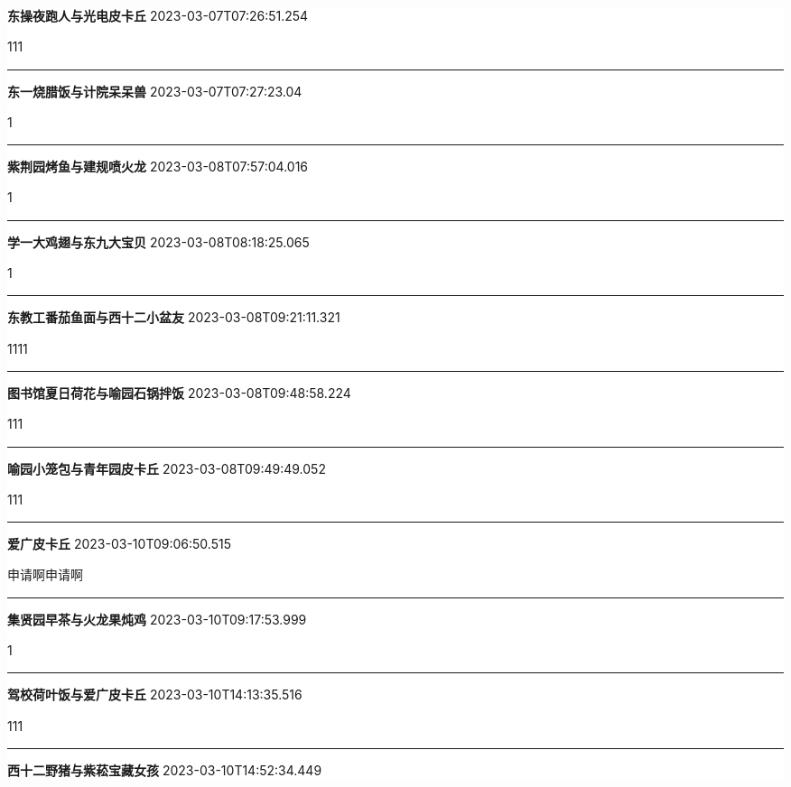 
**东操夜跑人与光电皮卡丘** 2023-03-07T07:26:51.254

111

---

**东一烧腊饭与计院呆呆兽** 2023-03-07T07:27:23.04

1

---

**紫荆园烤鱼与建规喷火龙** 2023-03-08T07:57:04.016

1

---

**学一大鸡翅与东九大宝贝** 2023-03-08T08:18:25.065

1

---

**东教工番茄鱼面与西十二小盆友** 2023-03-08T09:21:11.321

1111

---

**图书馆夏日荷花与喻园石锅拌饭** 2023-03-08T09:48:58.224

111

---

**喻园小笼包与青年园皮卡丘** 2023-03-08T09:49:49.052

111

---

**爱广皮卡丘** 2023-03-10T09:06:50.515

申请啊申请啊

---

**集贤园早茶与火龙果炖鸡** 2023-03-10T09:17:53.999

1

---

**驾校荷叶饭与爱广皮卡丘** 2023-03-10T14:13:35.516

111

---

**西十二野猪与紫菘宝藏女孩** 2023-03-10T14:52:34.449
